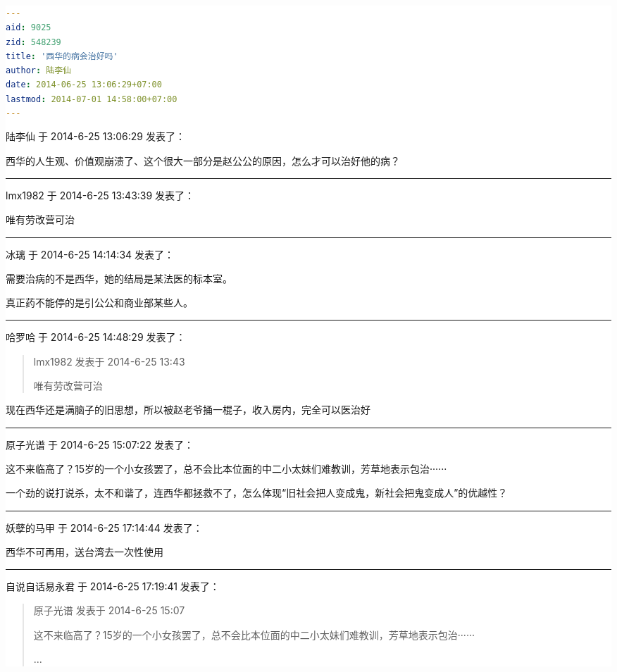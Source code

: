 ```yaml
---
aid: 9025
zid: 548239
title: '西华的病会治好吗'
author: 陆李仙
date: 2014-06-25 13:06:29+07:00
lastmod: 2014-07-01 14:58:00+07:00
---
```


陆李仙 于 2014-6-25 13:06:29 发表了：

西华的人生观、价值观崩溃了、这个很大一部分是赵公公的原因，怎么才可以治好他的病？

---------

lmx1982 于 2014-6-25 13:43:39 发表了：

唯有劳改营可治

---------

冰璃 于 2014-6-25 14:14:34 发表了：

需要治病的不是西华，她的结局是某法医的标本室。

真正药不能停的是引公公和商业部某些人。

---------

哈罗哈 于 2014-6-25 14:48:29 发表了：

> lmx1982 发表于 2014-6-25 13:43
> 
> 唯有劳改营可治



现在西华还是满脑子的旧思想，所以被赵老爷捅一棍子，收入房内，完全可以医治好

---------

原子光谱 于 2014-6-25 15:07:22 发表了：

这不来临高了？15岁的一个小女孩罢了，总不会比本位面的中二小太妹们难教训，芳草地表示包治······

一个劲的说打说杀，太不和谐了，连西华都拯救不了，怎么体现“旧社会把人变成鬼，新社会把鬼变成人”的优越性？

---------

妖孽的马甲 于 2014-6-25 17:14:44 发表了：

西华不可再用，送台湾去一次性使用

---------

自说自话易永君 于 2014-6-25 17:19:41 发表了：

> 原子光谱 发表于 2014-6-25 15:07
> 
> 这不来临高了？15岁的一个小女孩罢了，总不会比本位面的中二小太妹们难教训，芳草地表示包治······
> 
> ...
